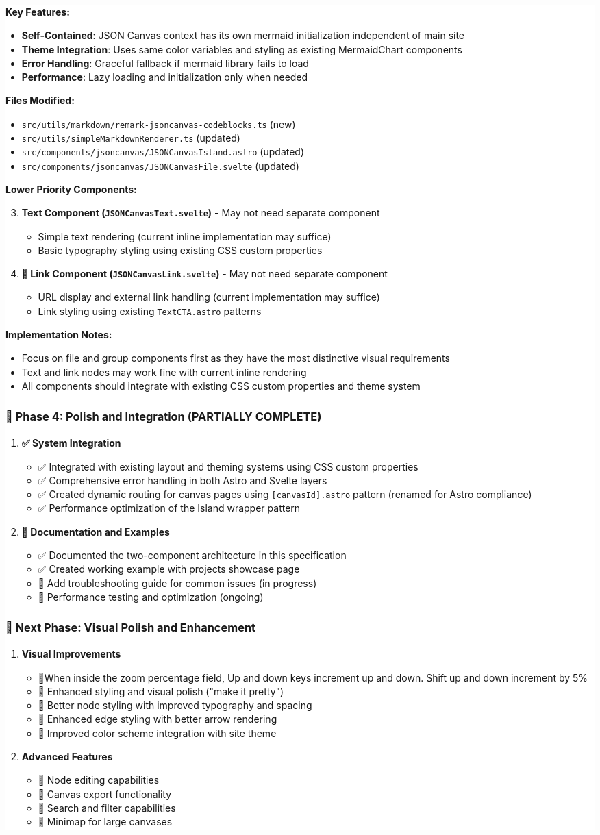 **Key Features:**
- **Self-Contained**: JSON Canvas context has its own mermaid initialization independent of main site
- **Theme Integration**: Uses same color variables and styling as existing MermaidChart components
- **Error Handling**: Graceful fallback if mermaid library fails to load
- **Performance**: Lazy loading and initialization only when needed

**Files Modified:**
- `src/utils/markdown/remark-jsoncanvas-codeblocks.ts` (new)
- `src/utils/simpleMarkdownRenderer.ts` (updated)
- `src/components/jsoncanvas/JSONCanvasIsland.astro` (updated)
- `src/components/jsoncanvas/JSONCanvasFile.svelte` (updated)

**Lower Priority Components:**

3. **Text Component (`JSONCanvasText.svelte`)** - May not need separate component
   - Simple text rendering (current inline implementation may suffice)
   - Basic typography styling using existing CSS custom properties

4. **🔗 Link Component (`JSONCanvasLink.svelte`)** - May not need separate component
   - URL display and external link handling (current implementation may suffice)
   - Link styling using existing `TextCTA.astro` patterns

**Implementation Notes:**
- Focus on file and group components first as they have the most distinctive visual requirements
- Text and link nodes may work fine with current inline rendering
- All components should integrate with existing CSS custom properties and theme system

### 🔄 Phase 4: Polish and Integration (PARTIALLY COMPLETE)
1. **✅ System Integration**
   - ✅ Integrated with existing layout and theming systems using CSS custom properties
   - ✅ Comprehensive error handling in both Astro and Svelte layers
   - ✅ Created dynamic routing for canvas pages using `[canvasId].astro` pattern (renamed for Astro compliance)
   - ✅ Performance optimization of the Island wrapper pattern

2. **🔄 Documentation and Examples**
   - ✅ Documented the two-component architecture in this specification
   - ✅ Created working example with projects showcase page
   - 🔄 Add troubleshooting guide for common issues (in progress)
   - 🔄 Performance testing and optimization (ongoing)

### 🚀 Next Phase: Visual Polish and Enhancement
1. **Visual Improvements**
   - 🔄When inside the zoom percentage field, Up and down keys increment up and down.  Shift up and down increment by 5%
   - 🔄 Enhanced styling and visual polish ("make it pretty")
   - 🔄 Better node styling with improved typography and spacing
   - 🔄 Enhanced edge styling with better arrow rendering
   - 🔄 Improved color scheme integration with site theme

2. **Advanced Features**
   - 🔄 Node editing capabilities
   - 🔄 Canvas export functionality
   - 🔄 Search and filter capabilities
   - 🔄 Minimap for large canvases
